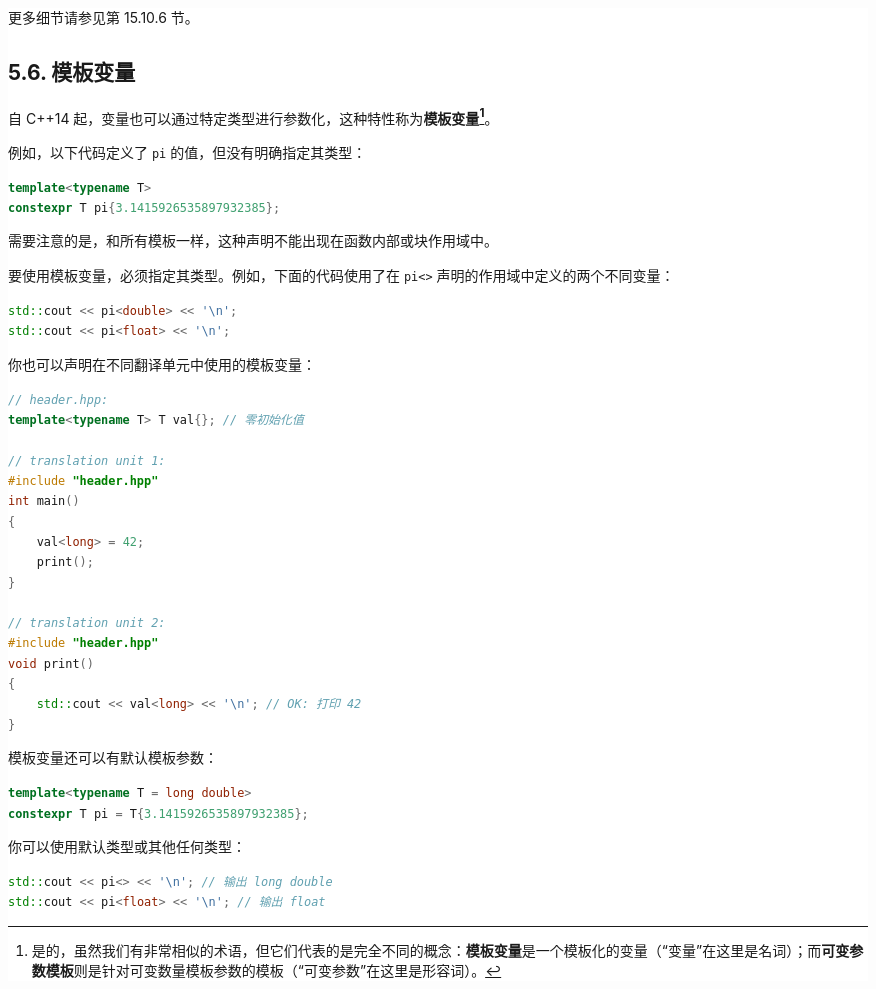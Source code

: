 更多细节请参见第 15.10.6 节。

## 5.6. 模板变量

自 C++14 起，变量也可以通过特定类型进行参数化，这种特性称为**模板变量[^4]**。

例如，以下代码定义了 `pi` 的值，但没有明确指定其类型：

```cpp
template<typename T>
constexpr T pi{3.1415926535897932385};
```

需要注意的是，和所有模板一样，这种声明不能出现在函数内部或块作用域中。

[^4]: 是的，虽然我们有非常相似的术语，但它们代表的是完全不同的概念：**模板变量**是一个模板化的变量（“变量”在这里是名词）；而**可变参数模板**则是针对可变数量模板参数的模板（“可变参数”在这里是形容词）。

要使用模板变量，必须指定其类型。例如，下面的代码使用了在 `pi<>` 声明的作用域中定义的两个不同变量：

```cpp
std::cout << pi<double> << '\n';
std::cout << pi<float> << '\n';
```

你也可以声明在不同翻译单元中使用的模板变量：

```cpp
// header.hpp:
template<typename T> T val{}; // 零初始化值

// translation unit 1:
#include "header.hpp"
int main()
{
    val<long> = 42;
    print();
}

// translation unit 2:
#include "header.hpp"
void print()
{
    std::cout << val<long> << '\n'; // OK: 打印 42
}
```

模板变量还可以有默认模板参数：

```cpp
template<typename T = long double>
constexpr T pi = T{3.1415926535897932385};
```

你可以使用默认类型或其他任何类型：

```cpp
std::cout << pi<> << '\n'; // 输出 long double
std::cout << pi<float> << '\n'; // 输出 float
```


[^1]: 该类构造函数的参数类型为 `std::initializer_list<X>`。
[^2]: 类型 `X (&)[]` 的参数（其中 `X` 是任意类型）在 C++17 中才通过解决核心问题 393 而变得有效。然而，许多编译器在较早版本的语言中就已经接受了这种参数。
[^3]: 这是一个基本的实现，用于展示模板的特性。需要注意的是，诸如适当的异常处理等问题在此实现中尚未涉及。
[^5]: 在 C++17 之前，这种版本存在一个问题，我们稍后会解释。然而，这仅影响默认值 `std::deque`。因此，我们可以在讨论如何处理 C++17 之前的情况之前，用这个默认值来说明模板化模板参数的一般特性。